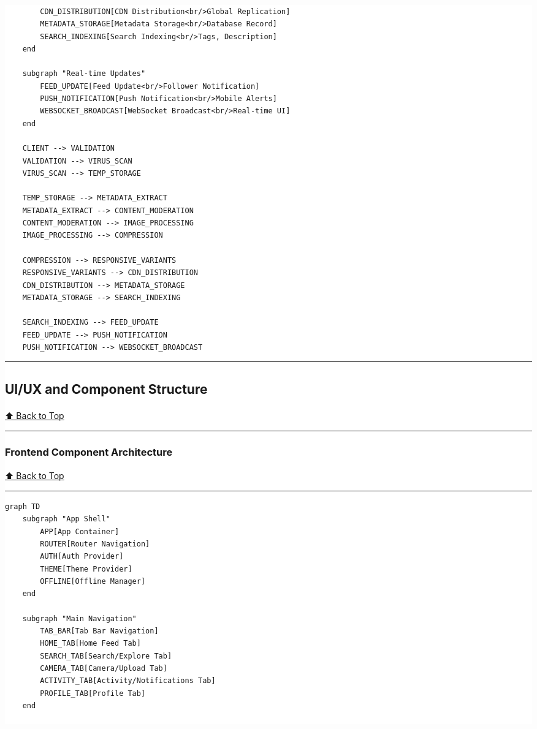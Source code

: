 ```mermaid
        CDN_DISTRIBUTION[CDN Distribution<br/>Global Replication]
        METADATA_STORAGE[Metadata Storage<br/>Database Record]
        SEARCH_INDEXING[Search Indexing<br/>Tags, Description]
    end
    
    subgraph "Real-time Updates"
        FEED_UPDATE[Feed Update<br/>Follower Notification]
        PUSH_NOTIFICATION[Push Notification<br/>Mobile Alerts]
        WEBSOCKET_BROADCAST[WebSocket Broadcast<br/>Real-time UI]
    end
    
    CLIENT --> VALIDATION
    VALIDATION --> VIRUS_SCAN
    VIRUS_SCAN --> TEMP_STORAGE
    
    TEMP_STORAGE --> METADATA_EXTRACT
    METADATA_EXTRACT --> CONTENT_MODERATION
    CONTENT_MODERATION --> IMAGE_PROCESSING
    IMAGE_PROCESSING --> COMPRESSION
    
    COMPRESSION --> RESPONSIVE_VARIANTS
    RESPONSIVE_VARIANTS --> CDN_DISTRIBUTION
    CDN_DISTRIBUTION --> METADATA_STORAGE
    METADATA_STORAGE --> SEARCH_INDEXING
    
    SEARCH_INDEXING --> FEED_UPDATE
    FEED_UPDATE --> PUSH_NOTIFICATION
    PUSH_NOTIFICATION --> WEBSOCKET_BROADCAST
```

---

## UI/UX and Component Structure

[⬆️ Back to Top](#--table-of-contents)

---


### Frontend Component Architecture

[⬆️ Back to Top](#--table-of-contents)

---


```mermaid
graph TD
    subgraph "App Shell"
        APP[App Container]
        ROUTER[Router Navigation]
        AUTH[Auth Provider]
        THEME[Theme Provider]
        OFFLINE[Offline Manager]
    end
    
    subgraph "Main Navigation"
        TAB_BAR[Tab Bar Navigation]
        HOME_TAB[Home Feed Tab]
        SEARCH_TAB[Search/Explore Tab]
        CAMERA_TAB[Camera/Upload Tab]
        ACTIVITY_TAB[Activity/Notifications Tab]
        PROFILE_TAB[Profile Tab]
    end
    
```